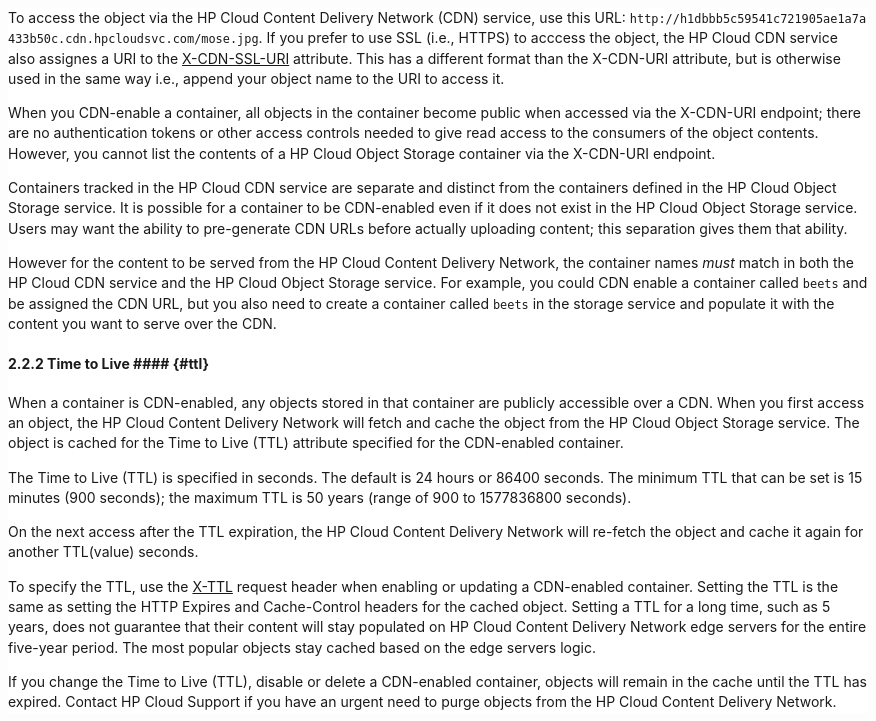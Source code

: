 To access the object via the HP Cloud Content Delivery Network (CDN) service, use this URL: `http://h1dbbb5c59541c721905ae1a7a433b50c.cdn.hpcloudsvc.com/mose.jpg`.
If you prefer to use SSL (i.e., HTTPS) to acccess the object, the HP Cloud CDN service also assignes a URI to the [X-CDN-SSL-URI](#x_cdn_ssl_uri) attribute. This
has a different format than the X-CDN-URI attribute, but is otherwise used in the same way i.e., append your object name to the URI to access it.

When you CDN-enable a container, all objects in the container become public when accessed via the 
X-CDN-URI endpoint; there are no authentication tokens or other access controls needed to give 
read access to the consumers of the object contents. However, you cannot list the contents
of a HP Cloud Object Storage container via the X-CDN-URI endpoint.

Containers tracked in the HP Cloud CDN service are separate and distinct from the
containers defined in the HP Cloud Object Storage service. 
It is possible for a container to be CDN-enabled
even if it does not exist in the HP Cloud Object Storage service. 
Users may want the ability to pre-generate
CDN URLs before actually uploading content; this separation gives them that ability.

However for the content to be served from the HP Cloud Content Delivery Network, the container names *must* match in
both the HP Cloud CDN service and the HP Cloud Object Storage service. For example, you could CDN
enable a container called `beets` and be assigned the CDN URL, but you also need to create
a container called `beets` in the storage service and populate it with the content you want to
serve over the CDN.

#### 2.2.2 Time to Live #### {#ttl}

When a container is CDN-enabled, any objects stored in that container are publicly
accessible over a CDN.
When you first access an object, the HP Cloud Content Delivery Network will fetch and cache
the object from the HP Cloud Object Storage service. The object is cached for the
Time to Live (TTL) attribute specified for the CDN-enabled container. 

The Time to Live (TTL) is specified in seconds. 
The default is 24 hours or 86400 seconds. 
The minimum TTL that can be set is 15 minutes (900 seconds); the maximum TTL is
50 years (range of 900 to 1577836800 seconds).

On the next access after the TTL
expiration, the HP Cloud Content Delivery Network will re-fetch the object and cache 
it again for another TTL(value) seconds. 

To specify the TTL, use the [X-TTL](#x_ttl_request) request header when enabling or 
updating a CDN-enabled container.
Setting the
TTL is the same as setting the HTTP Expires and Cache-Control headers for the cached
object. Setting a TTL for a long time, such as 5 years, does not guarantee that their content
will stay populated on HP Cloud Content Delivery Network edge servers for 
the entire five-year period. The most popular
objects stay cached based on the edge servers logic. 

If you change the Time to Live (TTL), disable or delete a CDN-enabled container, objects
will remain in the cache until the TTL has expired. Contact HP Cloud Support if
you have an urgent need to purge objects from the HP Cloud Content Delivery Network.
